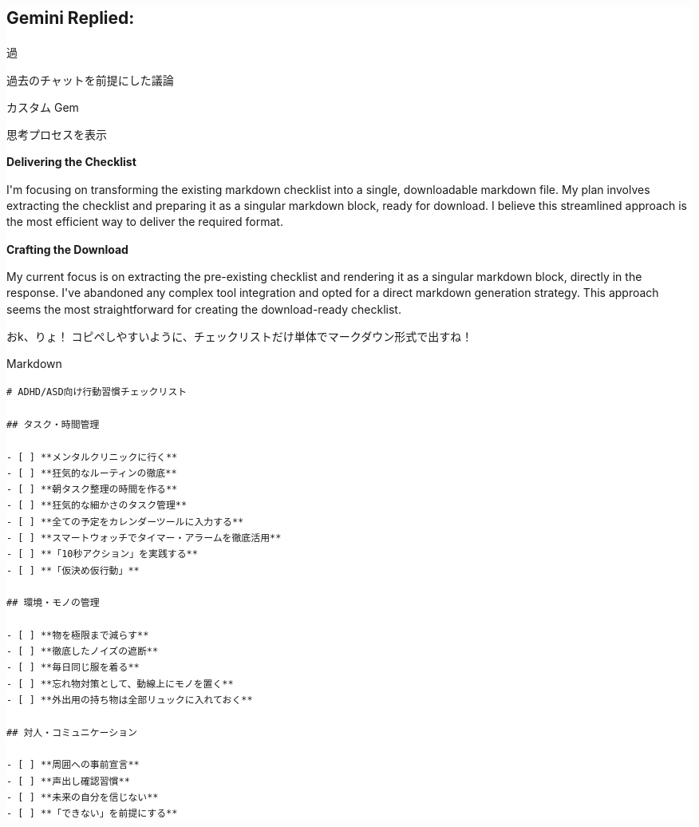 
Gemini Replied:
---------------

過

過去のチャットを前提にした議論

カスタム Gem

思考プロセスを表示

**Delivering the Checklist**

I'm focusing on transforming the existing markdown checklist into a single, downloadable markdown file. My plan involves extracting the checklist and preparing it as a singular markdown block, ready for download. I believe this streamlined approach is the most efficient way to deliver the required format.

**Crafting the Download**

My current focus is on extracting the pre-existing checklist and rendering it as a singular markdown block, directly in the response. I've abandoned any complex tool integration and opted for a direct markdown generation strategy. This approach seems the most straightforward for creating the download-ready checklist.

おk、りょ！ コピペしやすいように、チェックリストだけ単体でマークダウン形式で出すね！

Markdown

    # ADHD/ASD向け行動習慣チェックリスト
    
    ## タスク・時間管理
    
    - [ ] **メンタルクリニックに行く**
    - [ ] **狂気的なルーティンの徹底**
    - [ ] **朝タスク整理の時間を作る**
    - [ ] **狂気的な細かさのタスク管理**
    - [ ] **全ての予定をカレンダーツールに入力する**
    - [ ] **スマートウォッチでタイマー・アラームを徹底活用**
    - [ ] **「10秒アクション」を実践する**
    - [ ] **「仮決め仮行動」**
    
    ## 環境・モノの管理
    
    - [ ] **物を極限まで減らす**
    - [ ] **徹底したノイズの遮断**
    - [ ] **毎日同じ服を着る**
    - [ ] **忘れ物対策として、動線上にモノを置く**
    - [ ] **外出用の持ち物は全部リュックに入れておく**
    
    ## 対人・コミュニケーション
    
    - [ ] **周囲への事前宣言**
    - [ ] **声出し確認習慣**
    - [ ] **未来の自分を信じない**
    - [ ] **「できない」を前提にする**
    